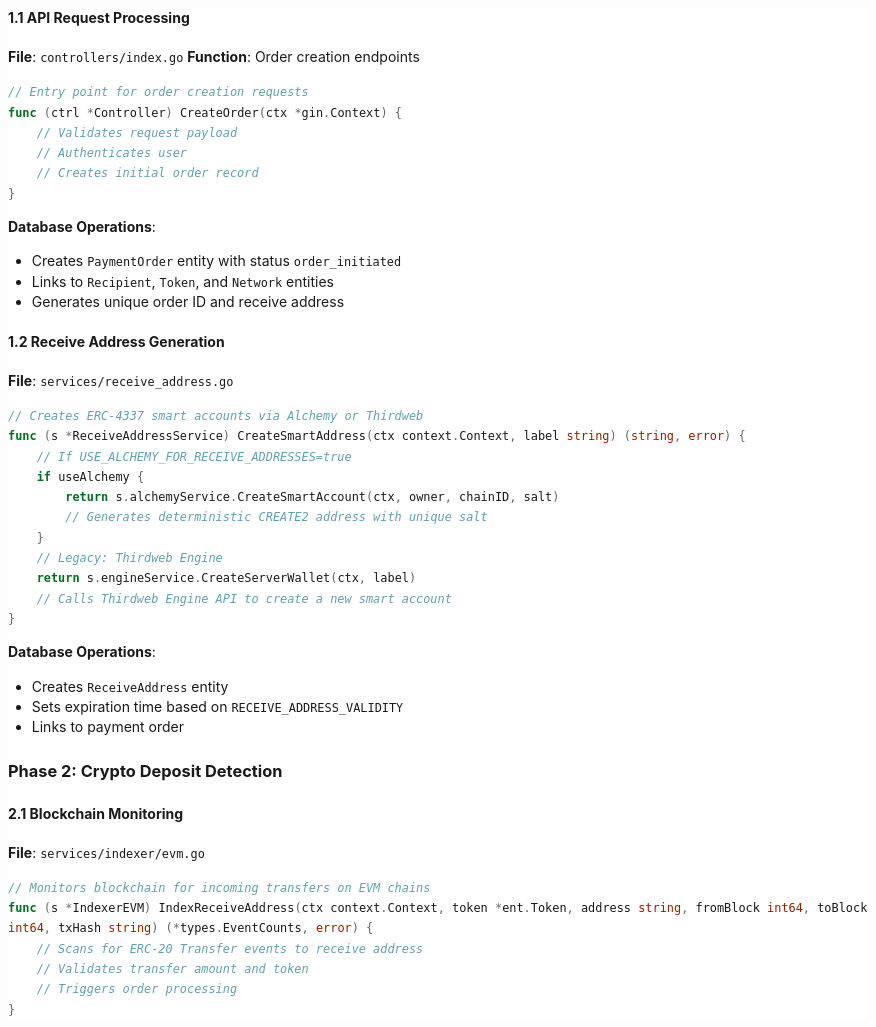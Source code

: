 #### 1.1 API Request Processing
**File**: `controllers/index.go`
**Function**: Order creation endpoints

```go
// Entry point for order creation requests
func (ctrl *Controller) CreateOrder(ctx *gin.Context) {
    // Validates request payload
    // Authenticates user
    // Creates initial order record
}
```

**Database Operations**:
- Creates `PaymentOrder` entity with status `order_initiated`
- Links to `Recipient`, `Token`, and `Network` entities
- Generates unique order ID and receive address

#### 1.2 Receive Address Generation
**File**: `services/receive_address.go`

```go
// Creates ERC-4337 smart accounts via Alchemy or Thirdweb
func (s *ReceiveAddressService) CreateSmartAddress(ctx context.Context, label string) (string, error) {
    // If USE_ALCHEMY_FOR_RECEIVE_ADDRESSES=true
    if useAlchemy {
        return s.alchemyService.CreateSmartAccount(ctx, owner, chainID, salt)
        // Generates deterministic CREATE2 address with unique salt
    }
    // Legacy: Thirdweb Engine
    return s.engineService.CreateServerWallet(ctx, label)
    // Calls Thirdweb Engine API to create a new smart account
}
```

**Database Operations**:
- Creates `ReceiveAddress` entity
- Sets expiration time based on `RECEIVE_ADDRESS_VALIDITY`
- Links to payment order

### Phase 2: Crypto Deposit Detection

#### 2.1 Blockchain Monitoring
**File**: `services/indexer/evm.go`

```go
// Monitors blockchain for incoming transfers on EVM chains
func (s *IndexerEVM) IndexReceiveAddress(ctx context.Context, token *ent.Token, address string, fromBlock int64, toBlock int64, txHash string) (*types.EventCounts, error) {
    // Scans for ERC-20 Transfer events to receive address
    // Validates transfer amount and token
    // Triggers order processing
}
```
